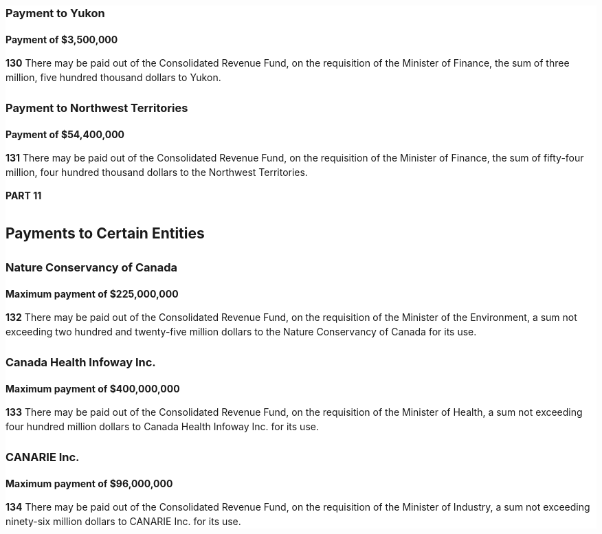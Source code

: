 

### Payment to Yukon



**Payment of $3,500,000**

**130** There may be paid out of the Consolidated Revenue Fund, on the requisition of the Minister of Finance, the sum of three million, five hundred thousand dollars to Yukon.




### Payment to Northwest Territories



**Payment of $54,400,000**

**131** There may be paid out of the Consolidated Revenue Fund, on the requisition of the Minister of Finance, the sum of fifty-four million, four hundred thousand dollars to the Northwest Territories.




**PART 11** 
## Payments to Certain Entities



### Nature Conservancy of Canada



**Maximum payment of $225,000,000**

**132** There may be paid out of the Consolidated Revenue Fund, on the requisition of the Minister of the Environment, a sum not exceeding two hundred and twenty-five million dollars to the Nature Conservancy of Canada for its use.




### Canada Health Infoway Inc.



**Maximum payment of $400,000,000**

**133** There may be paid out of the Consolidated Revenue Fund, on the requisition of the Minister of Health, a sum not exceeding four hundred million dollars to Canada Health Infoway Inc. for its use.




### CANARIE Inc.



**Maximum payment of $96,000,000**

**134** There may be paid out of the Consolidated Revenue Fund, on the requisition of the Minister of Industry, a sum not exceeding ninety-six million dollars to CANARIE Inc. for its use.
